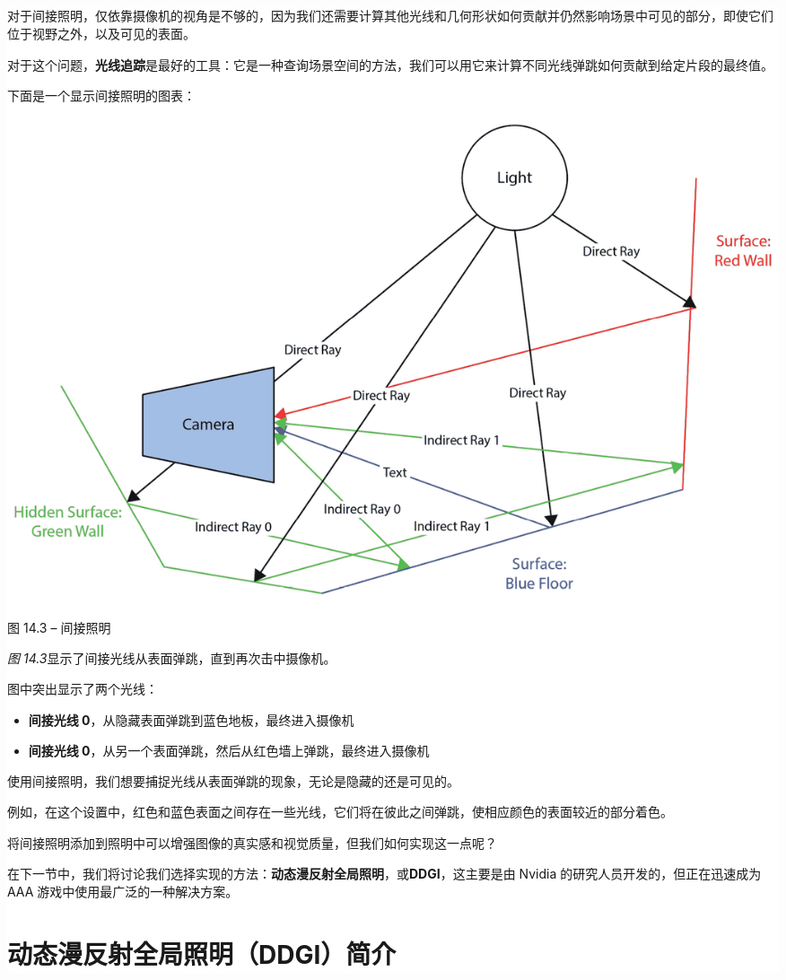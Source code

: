 对于间接照明，仅依靠摄像机的视角是不够的，因为我们还需要计算其他光线和几何形状如何贡献并仍然影响场景中可见的部分，即使它们位于视野之外，以及可见的表面。

对于这个问题，**光线追踪**是最好的工具：它是一种查询场景空间的方法，我们可以用它来计算不同光线弹跳如何贡献到给定片段的最终值。

下面是一个显示间接照明的图表：

![图 14.3 – 间接照明](img/B18395_14_03.jpg)

图 14.3 – 间接照明

*图 14.3*显示了间接光线从表面弹跳，直到再次击中摄像机。

图中突出显示了两个光线：

+   **间接光线 0**，从隐藏表面弹跳到蓝色地板，最终进入摄像机

+   **间接光线 0**，从另一个表面弹跳，然后从红色墙上弹跳，最终进入摄像机

使用间接照明，我们想要捕捉光线从表面弹跳的现象，无论是隐藏的还是可见的。

例如，在这个设置中，红色和蓝色表面之间存在一些光线，它们将在彼此之间弹跳，使相应颜色的表面较近的部分着色。

将间接照明添加到照明中可以增强图像的真实感和视觉质量，但我们如何实现这一点呢？

在下一节中，我们将讨论我们选择实现的方法：**动态漫反射全局照明**，或**DDGI**，这主要是由 Nvidia 的研究人员开发的，但正在迅速成为 AAA 游戏中使用最广泛的一种解决方案。

# 动态漫反射全局照明（DDGI）简介
